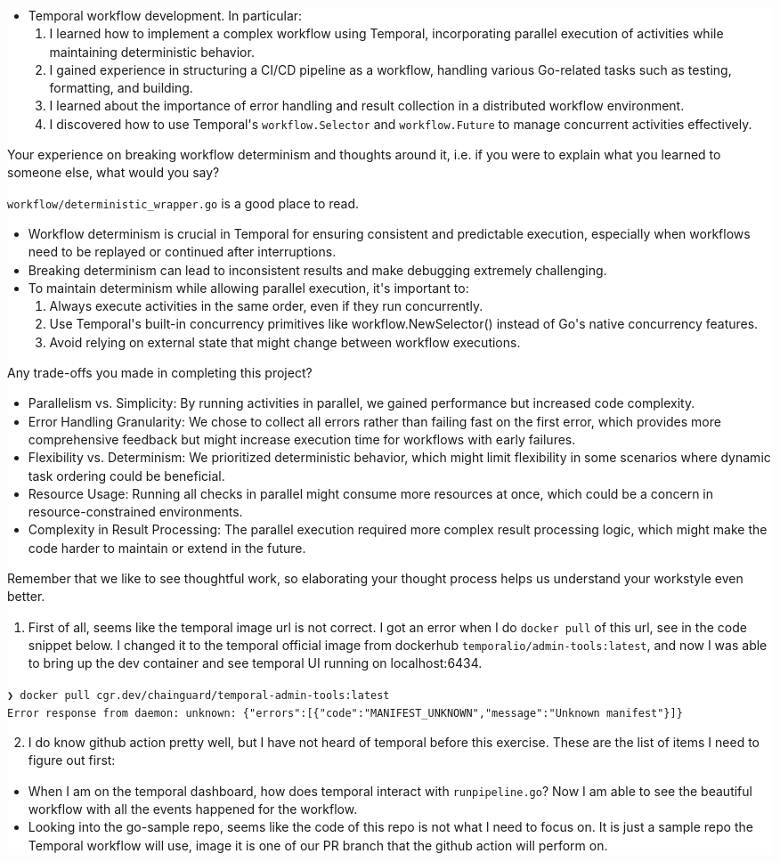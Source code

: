 - Temporal workflow development. In particular:
    1. I learned how to implement a complex workflow using Temporal, incorporating parallel execution of activities while maintaining deterministic behavior.
	2. I gained experience in structuring a CI/CD pipeline as a workflow, handling various Go-related tasks such as testing, formatting, and building.
	3. I learned about the importance of error handling and result collection in a distributed workflow environment.
	4. I discovered how to use Temporal's `workflow.Selector` and `workflow.Future` to manage concurrent activities effectively.
 
Your experience on breaking workflow determinism and thoughts around it, i.e. if you were to explain what you learned to someone else, what would you say?

`workflow/deterministic_wrapper.go` is a good place to read.
- Workflow determinism is crucial in Temporal for ensuring consistent and predictable execution, especially when workflows need to be replayed or continued after interruptions.
- Breaking determinism can lead to inconsistent results and make debugging extremely challenging. 	 
- To maintain determinism while allowing parallel execution, it's important to:
	1. Always execute activities in the same order, even if they run concurrently.
	2. Use Temporal's built-in concurrency primitives like workflow.NewSelector() instead of Go's native concurrency features.
	3. Avoid relying on external state that might change between workflow executions.

Any trade-offs you made in completing this project?
- Parallelism vs. Simplicity: By running activities in parallel, we gained performance but increased code complexity.
- Error Handling Granularity: We chose to collect all errors rather than failing fast on the first error, which provides more comprehensive feedback but might increase execution time for workflows with early failures.
- Flexibility vs. Determinism: We prioritized deterministic behavior, which might limit flexibility in some scenarios where dynamic task ordering could be beneficial.
- Resource Usage: Running all checks in parallel might consume more resources at once, which could be a concern in resource-constrained environments.
- Complexity in Result Processing: The parallel execution required more complex result processing logic, which might make the code harder to maintain or extend in the future.


Remember that we like to see thoughtful work, so elaborating your thought process helps us understand your workstyle even better.
1. First of all, seems like the temporal image url is not correct. I got an error when I do `docker pull` of this url, see in the code snippet below. I changed it to the temporal official image from dockerhub `temporalio/admin-tools:latest`, and now I was able to bring up the dev container and see temporal UI running on localhost:6434.
```
❯ docker pull cgr.dev/chainguard/temporal-admin-tools:latest
Error response from daemon: unknown: {"errors":[{"code":"MANIFEST_UNKNOWN","message":"Unknown manifest"}]}
```

2. I do know github action pretty well, but I have not heard of temporal before this exercise. These are the list of items I need to figure out first:
- When I am on the temporal dashboard, how does temporal interact with `runpipeline.go`? Now I am able to see the beautiful workflow with all the events happened for the workflow.
- Looking into the go-sample repo, seems like the code of this repo is not what I need to focus on. It is just a sample repo the Temporal workflow will use, image it is one of our PR branch that the github action will perform on.
